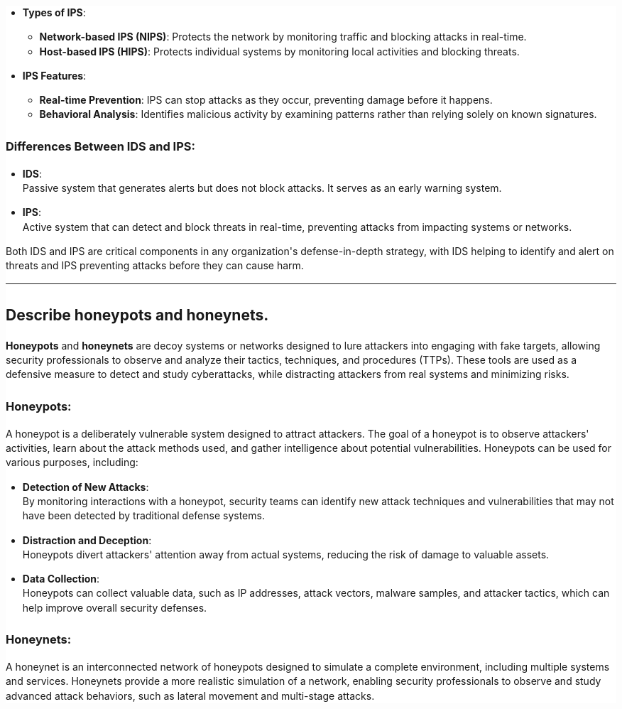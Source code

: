 - **Types of IPS**:
  - **Network-based IPS (NIPS)**: Protects the network by monitoring traffic and blocking attacks in real-time.
  - **Host-based IPS (HIPS)**: Protects individual systems by monitoring local activities and blocking threats.
  
- **IPS Features**:
  - **Real-time Prevention**: IPS can stop attacks as they occur, preventing damage before it happens.
  - **Behavioral Analysis**: Identifies malicious activity by examining patterns rather than relying solely on known signatures.

### Differences Between IDS and IPS:
- **IDS**:  
   Passive system that generates alerts but does not block attacks. It serves as an early warning system.
  
- **IPS**:  
   Active system that can detect and block threats in real-time, preventing attacks from impacting systems or networks.

Both IDS and IPS are critical components in any organization's defense-in-depth strategy, with IDS helping to identify and alert on threats and IPS preventing attacks before they can cause harm.

---

## **Describe honeypots and honeynets.**

**Honeypots** and **honeynets** are decoy systems or networks designed to lure attackers into engaging with fake targets, allowing security professionals to observe and analyze their tactics, techniques, and procedures (TTPs). These tools are used as a defensive measure to detect and study cyberattacks, while distracting attackers from real systems and minimizing risks.

### Honeypots:
A honeypot is a deliberately vulnerable system designed to attract attackers. The goal of a honeypot is to observe attackers' activities, learn about the attack methods used, and gather intelligence about potential vulnerabilities. Honeypots can be used for various purposes, including:

- **Detection of New Attacks**:  
   By monitoring interactions with a honeypot, security teams can identify new attack techniques and vulnerabilities that may not have been detected by traditional defense systems.
  
- **Distraction and Deception**:  
   Honeypots divert attackers' attention away from actual systems, reducing the risk of damage to valuable assets.

- **Data Collection**:  
   Honeypots can collect valuable data, such as IP addresses, attack vectors, malware samples, and attacker tactics, which can help improve overall security defenses.

### Honeynets:
A honeynet is an interconnected network of honeypots designed to simulate a complete environment, including multiple systems and services. Honeynets provide a more realistic simulation of a network, enabling security professionals to observe and study advanced attack behaviors, such as lateral movement and multi-stage attacks.
